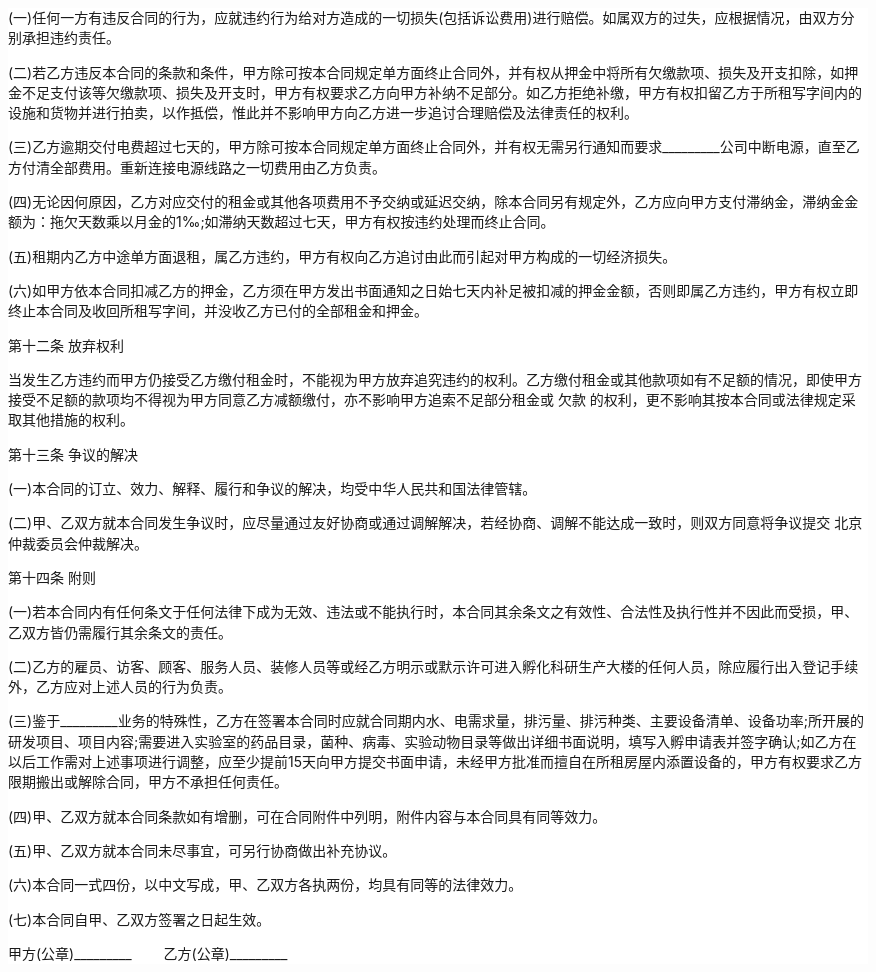 (一)任何一方有违反合同的行为，应就违约行为给对方造成的一切损失(包括诉讼费用)进行赔偿。如属双方的过失，应根据情况，由双方分别承担违约责任。


(二)若乙方违反本合同的条款和条件，甲方除可按本合同规定单方面终止合同外，并有权从押金中将所有欠缴款项、损失及开支扣除，如押金不足支付该等欠缴款项、损失及开支时，甲方有权要求乙方向甲方补纳不足部分。如乙方拒绝补缴，甲方有权扣留乙方于所租写字间内的设施和货物并进行拍卖，以作抵偿，惟此并不影响甲方向乙方进一步追讨合理赔偿及法律责任的权利。


(三)乙方逾期交付电费超过七天的，甲方除可按本合同规定单方面终止合同外，并有权无需另行通知而要求_________公司中断电源，直至乙方付清全部费用。重新连接电源线路之一切费用由乙方负责。


(四)无论因何原因，乙方对应交付的租金或其他各项费用不予交纳或延迟交纳，除本合同另有规定外，乙方应向甲方支付滞纳金，滞纳金金额为：拖欠天数乘以月金的1‰;如滞纳天数超过七天，甲方有权按违约处理而终止合同。


(五)租期内乙方中途单方面退租，属乙方违约，甲方有权向乙方追讨由此而引起对甲方构成的一切经济损失。


(六)如甲方依本合同扣减乙方的押金，乙方须在甲方发出书面通知之日始七天内补足被扣减的押金金额，否则即属乙方违约，甲方有权立即终止本合同及收回所租写字间，并没收乙方已付的全部租金和押金。


第十二条 放弃权利


当发生乙方违约而甲方仍接受乙方缴付租金时，不能视为甲方放弃追究违约的权利。乙方缴付租金或其他款项如有不足额的情况，即使甲方接受不足额的款项均不得视为甲方同意乙方减额缴付，亦不影响甲方追索不足部分租金或
欠款
的权利，更不影响其按本合同或法律规定采取其他措施的权利。


第十三条 争议的解决


(一)本合同的订立、效力、解释、履行和争议的解决，均受中华人民共和国法律管辖。


(二)甲、乙双方就本合同发生争议时，应尽量通过友好协商或通过调解解决，若经协商、调解不能达成一致时，则双方同意将争议提交
北京
仲裁委员会仲裁解决。


第十四条 附则


(一)若本合同内有任何条文于任何法律下成为无效、违法或不能执行时，本合同其余条文之有效性、合法性及执行性并不因此而受损，甲、乙双方皆仍需履行其余条文的责任。


(二)乙方的雇员、访客、顾客、服务人员、装修人员等或经乙方明示或默示许可进入孵化科研生产大楼的任何人员，除应履行出入登记手续外，乙方应对上述人员的行为负责。


(三)鉴于_________业务的特殊性，乙方在签署本合同时应就合同期内水、电需求量，排污量、排污种类、主要设备清单、设备功率;所开展的研发项目、项目内容;需要进入实验室的药品目录，菌种、病毒、实验动物目录等做出详细书面说明，填写入孵申请表并签字确认;如乙方在以后工作需对上述事项进行调整，应至少提前15天向甲方提交书面申请，未经甲方批准而擅自在所租房屋内添置设备的，甲方有权要求乙方限期搬出或解除合同，甲方不承担任何责任。


(四)甲、乙双方就本合同条款如有增删，可在合同附件中列明，附件内容与本合同具有同等效力。


(五)甲、乙双方就本合同未尽事宜，可另行协商做出补充协议。


(六)本合同一式四份，以中文写成，甲、乙双方各执两份，均具有同等的法律效力。


(七)本合同自甲、乙双方签署之日起生效。


甲方(公章)_________ 　　乙方(公章)_________

